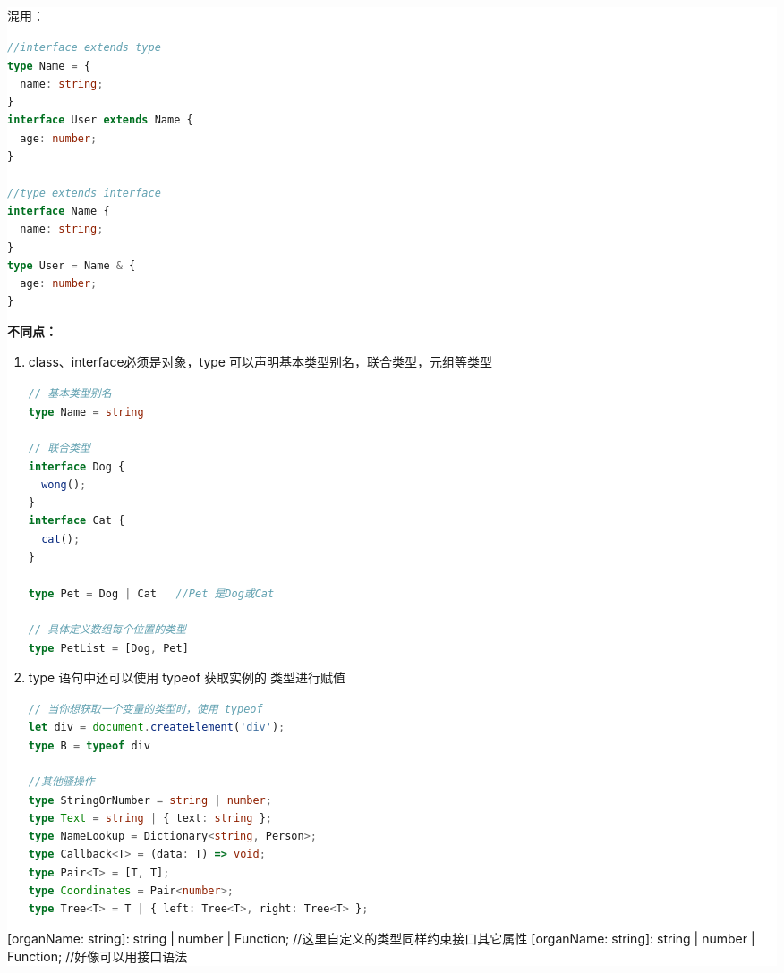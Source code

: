 混用：

```ts
//interface extends type
type Name = { 
  name: string; 
}
interface User extends Name { 
  age: number; 
}

//type extends interface
interface Name { 
  name: string; 
}
type User = Name & { 
  age: number; 
}

```

**不同点：**

1. class、interface必须是对象，type 可以声明基本类型别名，联合类型，元组等类型

    ```ts
    // 基本类型别名
    type Name = string
    
    // 联合类型
    interface Dog {
      wong();
    }
    interface Cat {
      cat();
    }
    
    type Pet = Dog | Cat   //Pet 是Dog或Cat
    
    // 具体定义数组每个位置的类型
    type PetList = [Dog, Pet]
    ```

2. type 语句中还可以使用 typeof 获取实例的 类型进行赋值

    ```ts
    // 当你想获取一个变量的类型时，使用 typeof
    let div = document.createElement('div');
    type B = typeof div
    
    //其他骚操作
    type StringOrNumber = string | number; 
    type Text = string | { text: string }; 
    type NameLookup = Dictionary<string, Person>; 
    type Callback<T> = (data: T) => void; 
    type Pair<T> = [T, T]; 
    type Coordinates = Pair<number>; 
    type Tree<T> = T | { left: Tree<T>, right: Tree<T> };
    ```


  [organName: string]: string | number | Function; //这里自定义的类型同样约束接口其它属性
  [organName: string]: string | number | Function; //好像可以用接口语法
